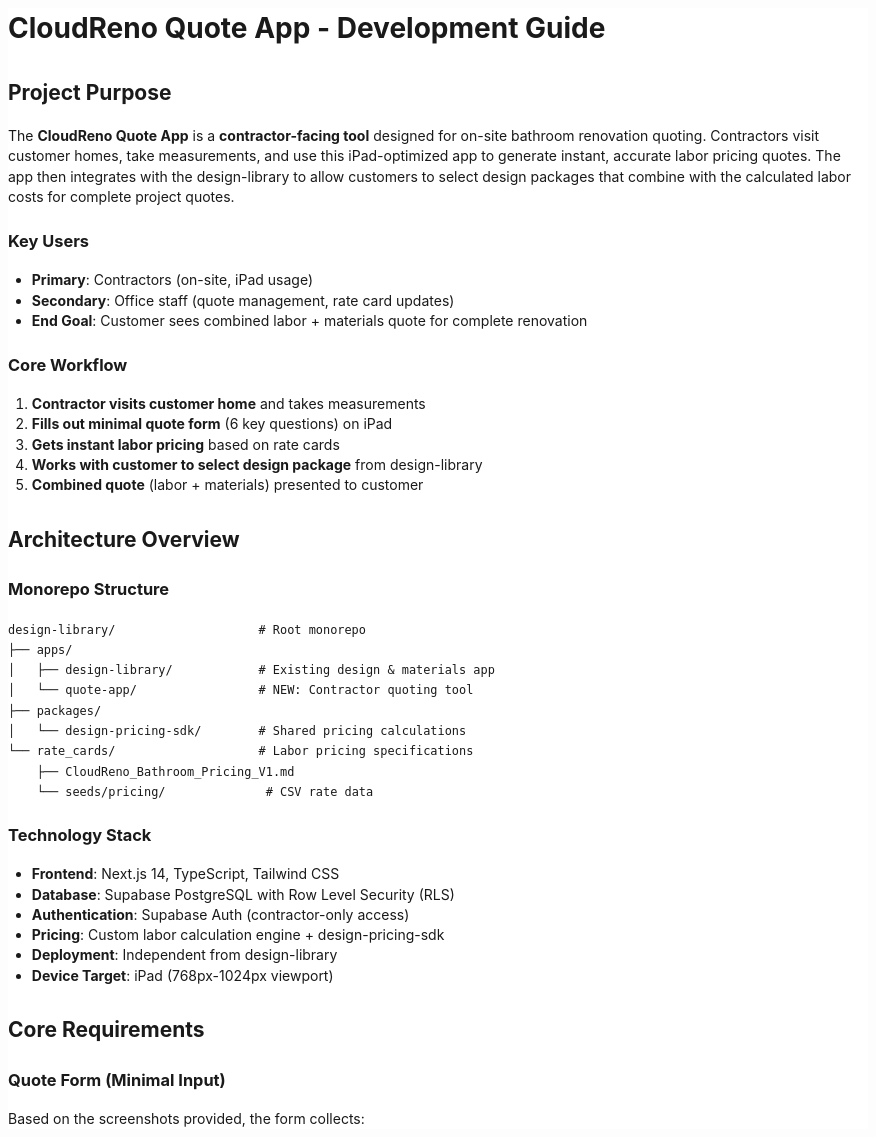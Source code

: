 # CloudReno Quote App - Development Guide

## Project Purpose

The **CloudReno Quote App** is a **contractor-facing tool** designed for on-site bathroom renovation quoting. Contractors visit customer homes, take measurements, and use this iPad-optimized app to generate instant, accurate labor pricing quotes. The app then integrates with the design-library to allow customers to select design packages that combine with the calculated labor costs for complete project quotes.

### Key Users
- **Primary**: Contractors (on-site, iPad usage)
- **Secondary**: Office staff (quote management, rate card updates)
- **End Goal**: Customer sees combined labor + materials quote for complete renovation

### Core Workflow
1. **Contractor visits customer home** and takes measurements
2. **Fills out minimal quote form** (6 key questions) on iPad
3. **Gets instant labor pricing** based on rate cards
4. **Works with customer to select design package** from design-library
5. **Combined quote** (labor + materials) presented to customer

## Architecture Overview

### Monorepo Structure
```
design-library/                    # Root monorepo
├── apps/
│   ├── design-library/            # Existing design & materials app
│   └── quote-app/                 # NEW: Contractor quoting tool
├── packages/
│   └── design-pricing-sdk/        # Shared pricing calculations
└── rate_cards/                    # Labor pricing specifications
    ├── CloudReno_Bathroom_Pricing_V1.md
    └── seeds/pricing/              # CSV rate data
```

### Technology Stack
- **Frontend**: Next.js 14, TypeScript, Tailwind CSS
- **Database**: Supabase PostgreSQL with Row Level Security (RLS)
- **Authentication**: Supabase Auth (contractor-only access)
- **Pricing**: Custom labor calculation engine + design-pricing-sdk
- **Deployment**: Independent from design-library
- **Device Target**: iPad (768px-1024px viewport)

## Core Requirements

### Quote Form (Minimal Input)
Based on the screenshots provided, the form collects:
